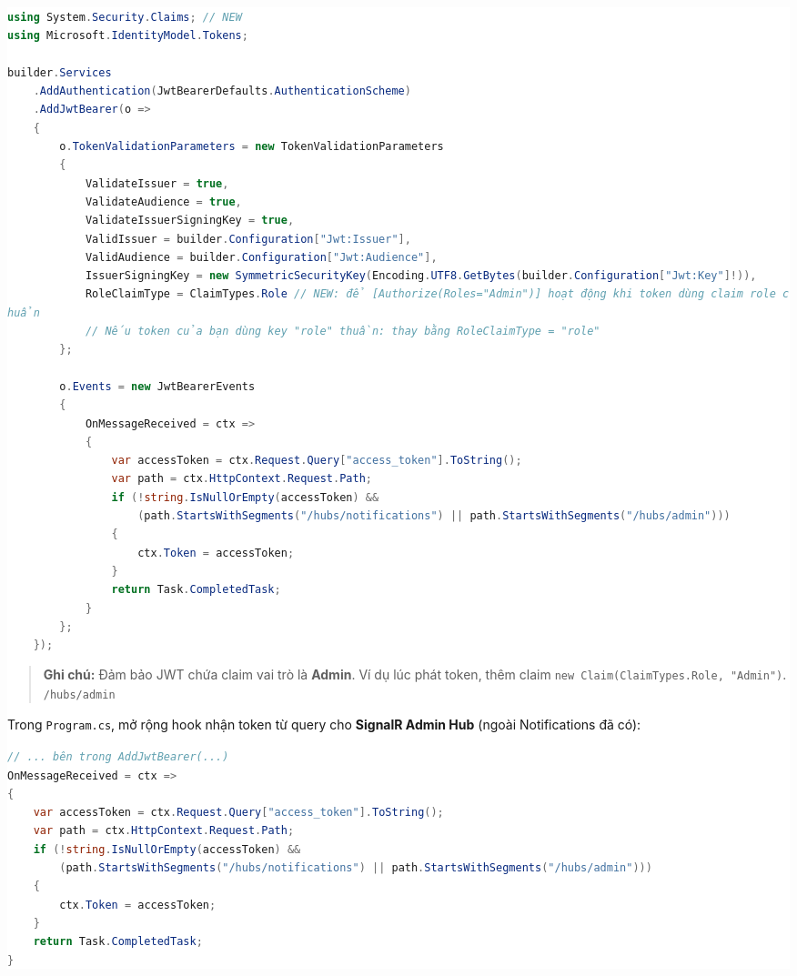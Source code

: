 ```csharp
using System.Security.Claims; // NEW
using Microsoft.IdentityModel.Tokens;

builder.Services
    .AddAuthentication(JwtBearerDefaults.AuthenticationScheme)
    .AddJwtBearer(o =>
    {
        o.TokenValidationParameters = new TokenValidationParameters
        {
            ValidateIssuer = true,
            ValidateAudience = true,
            ValidateIssuerSigningKey = true,
            ValidIssuer = builder.Configuration["Jwt:Issuer"],
            ValidAudience = builder.Configuration["Jwt:Audience"],
            IssuerSigningKey = new SymmetricSecurityKey(Encoding.UTF8.GetBytes(builder.Configuration["Jwt:Key"]!)),
            RoleClaimType = ClaimTypes.Role // NEW: để [Authorize(Roles="Admin")] hoạt động khi token dùng claim role chuẩn
            // Nếu token của bạn dùng key "role" thuần: thay bằng RoleClaimType = "role"
        };

        o.Events = new JwtBearerEvents
        {
            OnMessageReceived = ctx =>
            {
                var accessToken = ctx.Request.Query["access_token"].ToString();
                var path = ctx.HttpContext.Request.Path;
                if (!string.IsNullOrEmpty(accessToken) &&
                    (path.StartsWithSegments("/hubs/notifications") || path.StartsWithSegments("/hubs/admin")))
                {
                    ctx.Token = accessToken;
                }
                return Task.CompletedTask;
            }
        };
    });
```

> **Ghi chú:** Đảm bảo JWT chứa claim vai trò là **Admin**. Ví dụ lúc phát token, thêm claim `new Claim(ClaimTypes.Role, "Admin")`. `/hubs/admin`

Trong `Program.cs`, mở rộng hook nhận token từ query cho **SignalR Admin Hub** (ngoài Notifications đã có):

```csharp
// ... bên trong AddJwtBearer(...)
OnMessageReceived = ctx =>
{
    var accessToken = ctx.Request.Query["access_token"].ToString();
    var path = ctx.HttpContext.Request.Path;
    if (!string.IsNullOrEmpty(accessToken) &&
        (path.StartsWithSegments("/hubs/notifications") || path.StartsWithSegments("/hubs/admin")))
    {
        ctx.Token = accessToken;
    }
    return Task.CompletedTask;
}
```
